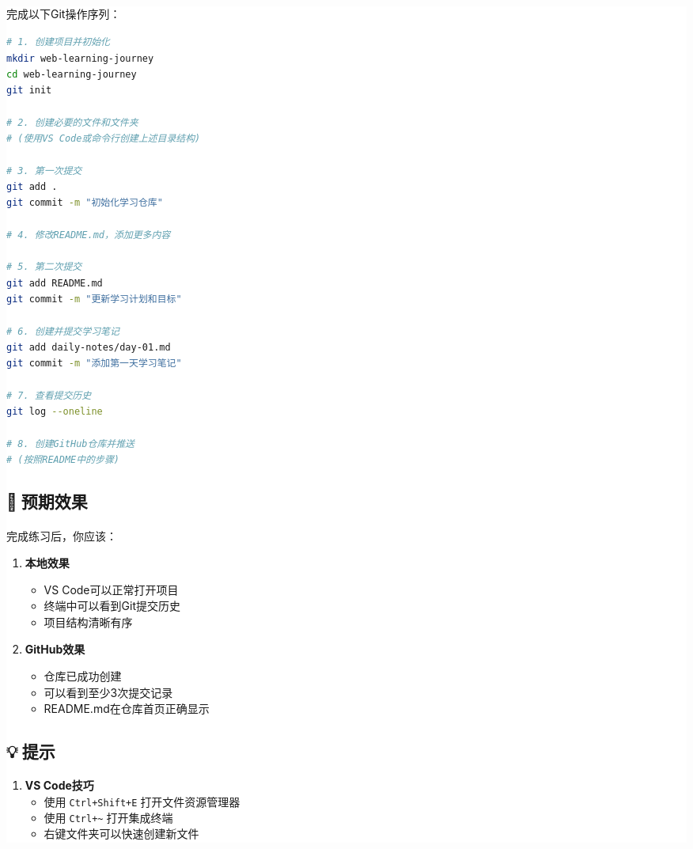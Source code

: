 完成以下Git操作序列：

```bash
# 1. 创建项目并初始化
mkdir web-learning-journey
cd web-learning-journey
git init

# 2. 创建必要的文件和文件夹
# (使用VS Code或命令行创建上述目录结构)

# 3. 第一次提交
git add .
git commit -m "初始化学习仓库"

# 4. 修改README.md，添加更多内容

# 5. 第二次提交
git add README.md
git commit -m "更新学习计划和目标"

# 6. 创建并提交学习笔记
git add daily-notes/day-01.md
git commit -m "添加第一天学习笔记"

# 7. 查看提交历史
git log --oneline

# 8. 创建GitHub仓库并推送
# (按照README中的步骤)
```

## 🎨 预期效果

完成练习后，你应该：

1. **本地效果**
   - VS Code可以正常打开项目
   - 终端中可以看到Git提交历史
   - 项目结构清晰有序

2. **GitHub效果**
   - 仓库已成功创建
   - 可以看到至少3次提交记录
   - README.md在仓库首页正确显示

## 💡 提示

1. **VS Code技巧**
   - 使用 `Ctrl+Shift+E` 打开文件资源管理器
   - 使用 `Ctrl+~` 打开集成终端
   - 右键文件夹可以快速创建新文件
